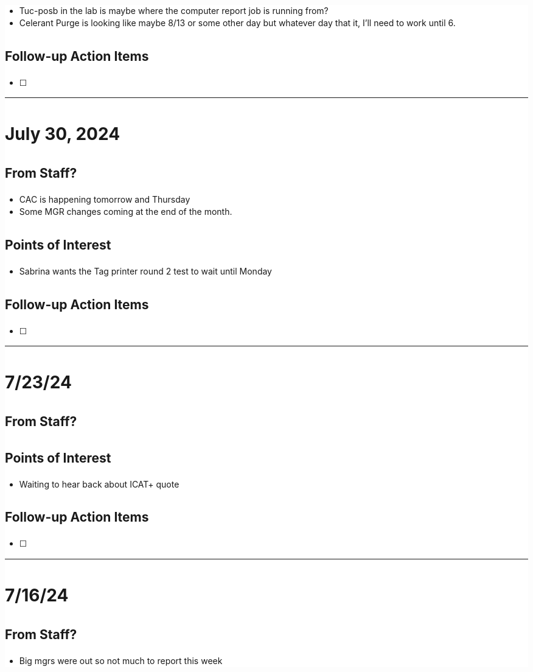 - Tuc-posb in the lab is maybe where the computer report job is running from?
- Celerant Purge is looking like maybe 8/13 or some other day but whatever day that it, I’ll need to work until 6.

## Follow-up Action Items

- [ ]

---

# July 30, 2024

## From Staff?

- CAC is happening tomorrow and Thursday
- Some MGR changes coming at the end of the month.

## Points of Interest

- Sabrina wants the Tag printer round 2 test to wait until Monday

## Follow-up Action Items

- [ ]

---

# 7/23/24

## From Staff?

## Points of Interest

- Waiting to hear back about ICAT+ quote

## Follow-up Action Items

- [ ]

---

# 7/16/24

## From Staff?

- Big mgrs were out so not much to report this week

